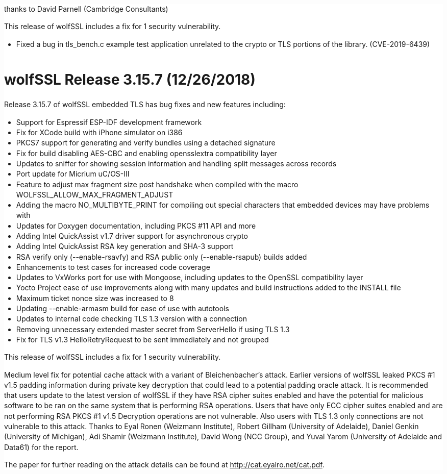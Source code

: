   thanks to David Parnell (Cambridge Consultants)

This release of wolfSSL includes a fix for 1 security vulnerability.

* Fixed a bug in tls_bench.c example test application unrelated to the crypto
  or TLS portions of the library. (CVE-2019-6439)


# wolfSSL Release 3.15.7 (12/26/2018)

Release 3.15.7 of wolfSSL embedded TLS has bug fixes and new features including:

* Support for Espressif ESP-IDF development framework
* Fix for XCode build with iPhone simulator on i386
* PKCS7 support for generating and verify bundles using a detached signature
* Fix for build disabling AES-CBC and enabling opensslextra compatibility layer
* Updates to sniffer for showing session information and handling split messages across records
* Port update for Micrium uC/OS-III
* Feature to adjust max fragment size post handshake when compiled with the macro WOLFSSL_ALLOW_MAX_FRAGMENT_ADJUST
* Adding the macro NO_MULTIBYTE_PRINT for compiling out special characters that embedded devices may have problems with
* Updates for Doxygen documentation, including PKCS #11 API and more
* Adding Intel QuickAssist v1.7 driver support for asynchronous crypto
* Adding Intel QuickAssist RSA key generation and SHA-3 support
* RSA verify only (--enable-rsavfy) and RSA public only (--enable-rsapub) builds added
* Enhancements to test cases for increased code coverage
* Updates to VxWorks port for use with Mongoose, including updates to the OpenSSL compatibility layer
* Yocto Project ease of use improvements along with many updates and build instructions added to the INSTALL file
* Maximum ticket nonce size was increased to 8
* Updating --enable-armasm build for ease of use with autotools
* Updates to internal code checking TLS 1.3 version with a connection
* Removing unnecessary extended master secret from ServerHello if using TLS 1.3
* Fix for TLS v1.3 HelloRetryRequest to be sent immediately and not grouped



This release of wolfSSL includes a fix for 1 security vulnerability.

Medium level fix for potential cache attack with a variant of Bleichenbacher’s attack. Earlier versions of wolfSSL leaked PKCS #1 v1.5 padding information during private key decryption that could lead to a potential padding oracle attack. It is recommended that users update to the latest version of wolfSSL if they have RSA cipher suites enabled and have the potential for malicious software to be ran on the same system that is performing RSA operations. Users that have only ECC cipher suites enabled and are not performing RSA PKCS #1 v1.5 Decryption operations are not vulnerable. Also users with TLS 1.3 only connections are not vulnerable to this attack. Thanks to Eyal Ronen (Weizmann Institute), Robert Gillham (University of Adelaide), Daniel Genkin (University of Michigan), Adi Shamir (Weizmann Institute), David Wong (NCC Group), and Yuval Yarom (University of Adelaide and Data61) for the report.

The paper for further reading on the attack details can be found at http://cat.eyalro.net/cat.pdf.

